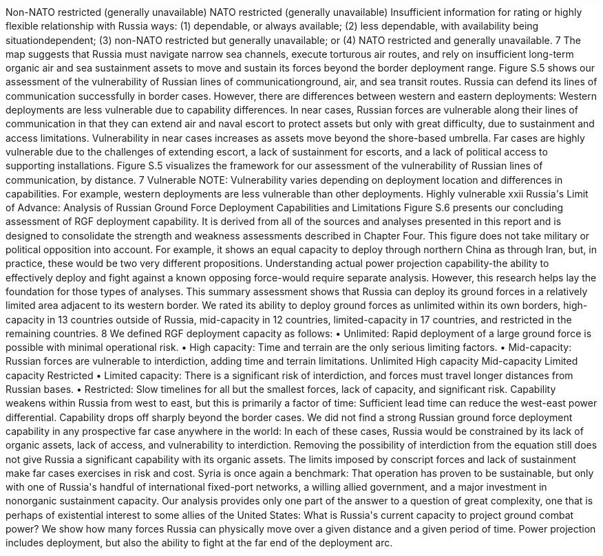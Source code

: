 Non-NATO restricted (generally unavailable) NATO restricted (generally unavailable) Insufficient information for rating or highly flexible relationship with Russia ways: (1) dependable, or always available; (2) less dependable, with availability being situationdependent; (3) non-NATO restricted but generally unavailable; or (4) NATO restricted and generally unavailable. 
7
The map suggests that Russia must navigate narrow sea channels, execute torturous air routes, and rely on insufficient long-term organic air and sea sustainment assets to move and sustain its forces beyond the border deployment range.
Figure S.5 shows our assessment of the vulnerability of Russian lines of communicationground, air, and sea transit routes. Russia can defend its lines of communication successfully in border cases. However, there are differences between western and eastern deployments: Western deployments are less vulnerable due to capability differences. In near cases, Russian forces are vulnerable along their lines of communication in that they can extend air and naval escort to protect assets but only with great difficulty, due to sustainment and access limitations. Vulnerability in near cases increases as assets move beyond the shore-based umbrella. Far cases are highly vulnerable due to the challenges of extending escort, a lack of sustainment for escorts, and a lack of political access to supporting installations. Figure S.5 visualizes the framework for our assessment of the vulnerability of Russian lines of communication, by distance. 
7
Vulnerable NOTE: Vulnerability varies depending on deployment location and differences in capabilities. For example, western deployments are less vulnerable than other deployments.
Highly vulnerable xxii Russia's Limit of Advance: Analysis of Russian Ground Force Deployment Capabilities and Limitations
Figure S.6 presents our concluding assessment of RGF deployment capability. It is derived from all of the sources and analyses presented in this report and is designed to consolidate the strength and weakness assessments described in Chapter Four. This figure does not take military or political opposition into account. For example, it shows an equal capacity to deploy through northern China as through Iran, but, in practice, these would be two very different propositions. Understanding actual power projection capability-the ability to effectively deploy and fight against a known opposing force-would require separate analysis. However, this research helps lay the foundation for those types of analyses.
This summary assessment shows that Russia can deploy its ground forces in a relatively limited area adjacent to its western border. We rated its ability to deploy ground forces as unlimited within its own borders, high-capacity in 13 countries outside of Russia, mid-capacity in 12 countries, limited-capacity in 17 countries, and restricted in the remaining countries. 
8
We defined RGF deployment capacity as follows:
• Unlimited: Rapid deployment of a large ground force is possible with minimal operational risk. • High capacity: Time and terrain are the only serious limiting factors.
• Mid-capacity: Russian forces are vulnerable to interdiction, adding time and terrain limitations.
Unlimited High capacity Mid-capacity Limited capacity Restricted
• Limited capacity: There is a significant risk of interdiction, and forces must travel longer distances from Russian bases. • Restricted: Slow timelines for all but the smallest forces, lack of capacity, and significant risk.
Capability weakens within Russia from west to east, but this is primarily a factor of time: Sufficient lead time can reduce the west-east power differential. Capability drops off sharply beyond the border cases. We did not find a strong Russian ground force deployment capability in any prospective far case anywhere in the world: In each of these cases, Russia would be constrained by its lack of organic assets, lack of access, and vulnerability to interdiction. Removing the possibility of interdiction from the equation still does not give Russia a significant capability with its organic assets. The limits imposed by conscript forces and lack of sustainment make far cases exercises in risk and cost. Syria is once again a benchmark: That operation has proven to be sustainable, but only with one of Russia's handful of international fixed-port networks, a willing allied government, and a major investment in nonorganic sustainment capacity.
Our analysis provides only one part of the answer to a question of great complexity, one that is perhaps of existential interest to some allies of the United States: What is Russia's current capacity to project ground combat power? We show how many forces Russia can physically move over a given distance and a given period of time. Power projection includes deployment, but also the ability to fight at the far end of the deployment arc.